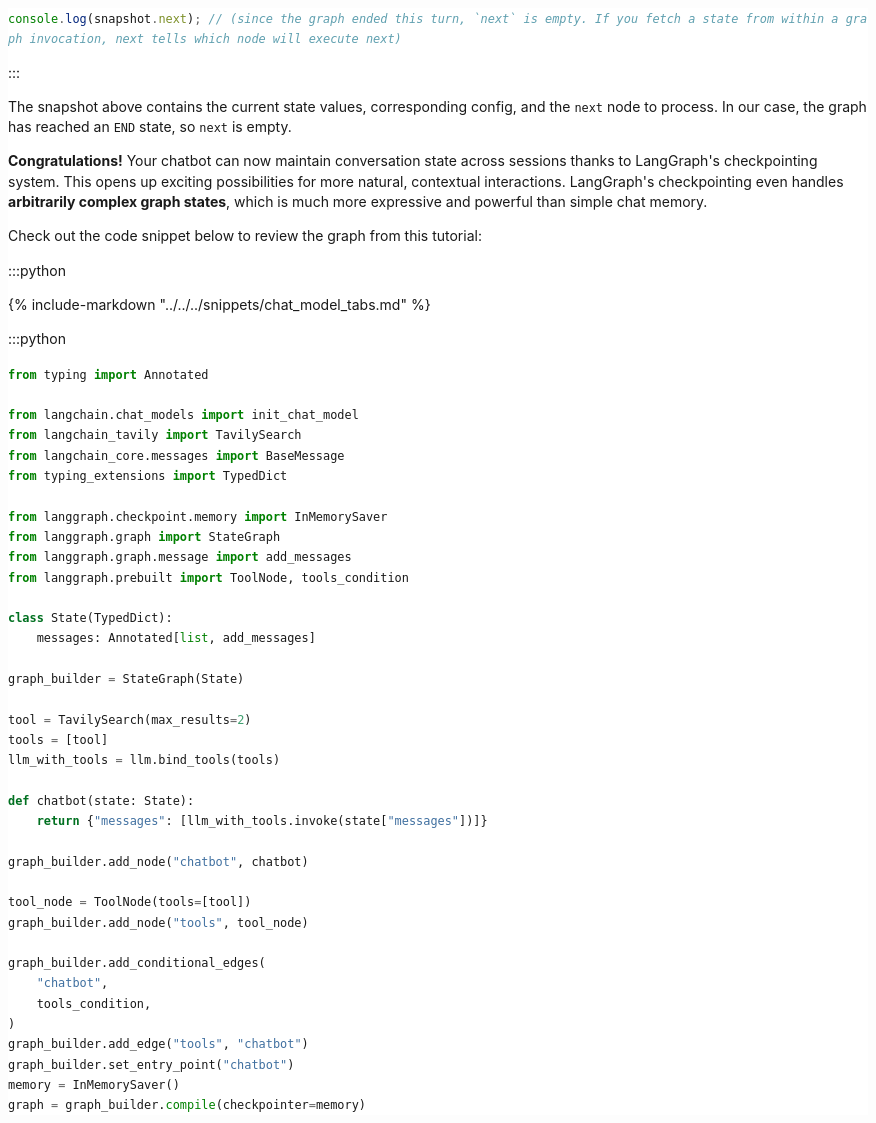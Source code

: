 ```typescript
console.log(snapshot.next); // (since the graph ended this turn, `next` is empty. If you fetch a state from within a graph invocation, next tells which node will execute next)
```

:::

The snapshot above contains the current state values, corresponding config, and the `next` node to process. In our case, the graph has reached an `END` state, so `next` is empty.

**Congratulations!** Your chatbot can now maintain conversation state across sessions thanks to LangGraph's checkpointing system. This opens up exciting possibilities for more natural, contextual interactions. LangGraph's checkpointing even handles **arbitrarily complex graph states**, which is much more expressive and powerful than simple chat memory.

Check out the code snippet below to review the graph from this tutorial:

:::python

{% include-markdown "../../../snippets/chat_model_tabs.md" %}



:::python

```python hl_lines="36 37"
from typing import Annotated

from langchain.chat_models import init_chat_model
from langchain_tavily import TavilySearch
from langchain_core.messages import BaseMessage
from typing_extensions import TypedDict

from langgraph.checkpoint.memory import InMemorySaver
from langgraph.graph import StateGraph
from langgraph.graph.message import add_messages
from langgraph.prebuilt import ToolNode, tools_condition

class State(TypedDict):
    messages: Annotated[list, add_messages]

graph_builder = StateGraph(State)

tool = TavilySearch(max_results=2)
tools = [tool]
llm_with_tools = llm.bind_tools(tools)

def chatbot(state: State):
    return {"messages": [llm_with_tools.invoke(state["messages"])]}

graph_builder.add_node("chatbot", chatbot)

tool_node = ToolNode(tools=[tool])
graph_builder.add_node("tools", tool_node)

graph_builder.add_conditional_edges(
    "chatbot",
    tools_condition,
)
graph_builder.add_edge("tools", "chatbot")
graph_builder.set_entry_point("chatbot")
memory = InMemorySaver()
graph = graph_builder.compile(checkpointer=memory)
```
